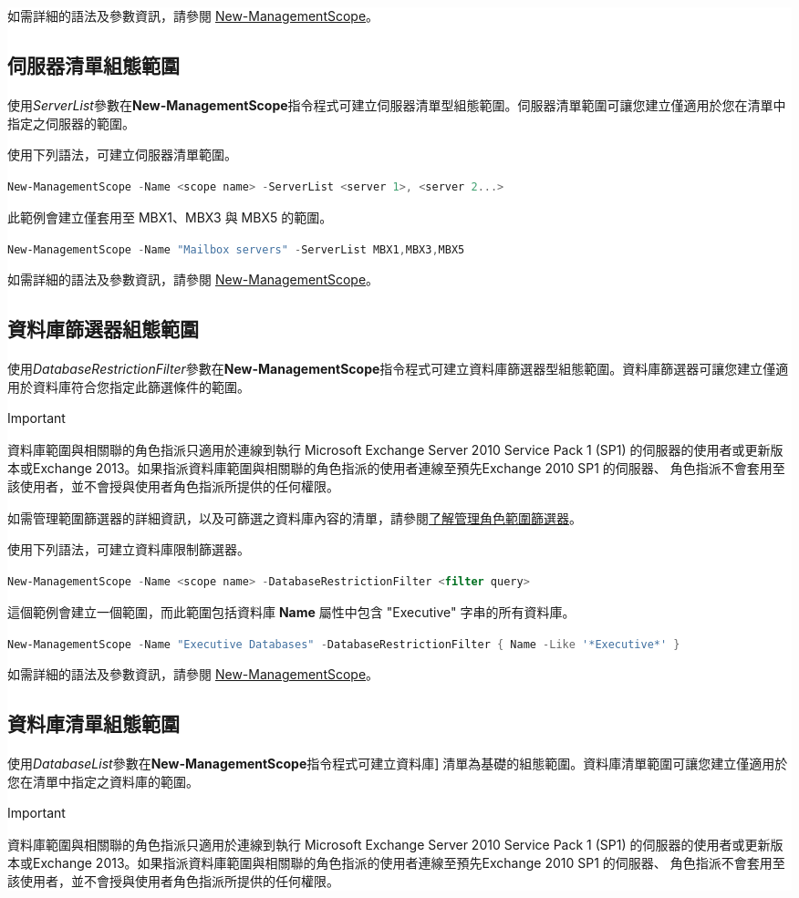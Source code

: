 如需詳細的語法及參數資訊，請參閱 [New-ManagementScope](https://technet.microsoft.com/zh-tw/library/dd335137\(v=exchg.150\))。

## 伺服器清單組態範圍

使用*ServerList*參數在**New-ManagementScope**指令程式可建立伺服器清單型組態範圍。伺服器清單範圍可讓您建立僅適用於您在清單中指定之伺服器的範圍。

使用下列語法，可建立伺服器清單範圍。

```powershell
New-ManagementScope -Name <scope name> -ServerList <server 1>, <server 2...>
```

此範例會建立僅套用至 MBX1、MBX3 與 MBX5 的範圍。

```powershell
New-ManagementScope -Name "Mailbox servers" -ServerList MBX1,MBX3,MBX5
```

如需詳細的語法及參數資訊，請參閱 [New-ManagementScope](https://technet.microsoft.com/zh-tw/library/dd335137\(v=exchg.150\))。

## 資料庫篩選器組態範圍

使用*DatabaseRestrictionFilter*參數在**New-ManagementScope**指令程式可建立資料庫篩選器型組態範圍。資料庫篩選器可讓您建立僅適用於資料庫符合您指定此篩選條件的範圍。


> [!IMPORTANT]  
> 資料庫範圍與相關聯的角色指派只適用於連線到執行 Microsoft Exchange Server 2010 Service Pack 1 (SP1) 的伺服器的使用者或更新版本或Exchange 2013。如果指派資料庫範圍與相關聯的角色指派的使用者連線至預先Exchange 2010 SP1 的伺服器、 角色指派不會套用至該使用者，並不會授與使用者角色指派所提供的任何權限。




如需管理範圍篩選器的詳細資訊，以及可篩選之資料庫內容的清單，請參閱[了解管理角色範圍篩選器](understanding-management-role-scope-filters-exchange-2013-help.md)。

使用下列語法，可建立資料庫限制篩選器。

```powershell
New-ManagementScope -Name <scope name> -DatabaseRestrictionFilter <filter query>
```

這個範例會建立一個範圍，而此範圍包括資料庫 **Name** 屬性中包含 "Executive" 字串的所有資料庫。

```powershell
New-ManagementScope -Name "Executive Databases" -DatabaseRestrictionFilter { Name -Like '*Executive*' }
```

如需詳細的語法及參數資訊，請參閱 [New-ManagementScope](https://technet.microsoft.com/zh-tw/library/dd335137\(v=exchg.150\))。

## 資料庫清單組態範圍

使用*DatabaseList*參數在**New-ManagementScope**指令程式可建立資料庫\] 清單為基礎的組態範圍。資料庫清單範圍可讓您建立僅適用於您在清單中指定之資料庫的範圍。


> [!IMPORTANT]  
> 資料庫範圍與相關聯的角色指派只適用於連線到執行 Microsoft Exchange Server 2010 Service Pack 1 (SP1) 的伺服器的使用者或更新版本或Exchange 2013。如果指派資料庫範圍與相關聯的角色指派的使用者連線至預先Exchange 2010 SP1 的伺服器、 角色指派不會套用至該使用者，並不會授與使用者角色指派所提供的任何權限。
